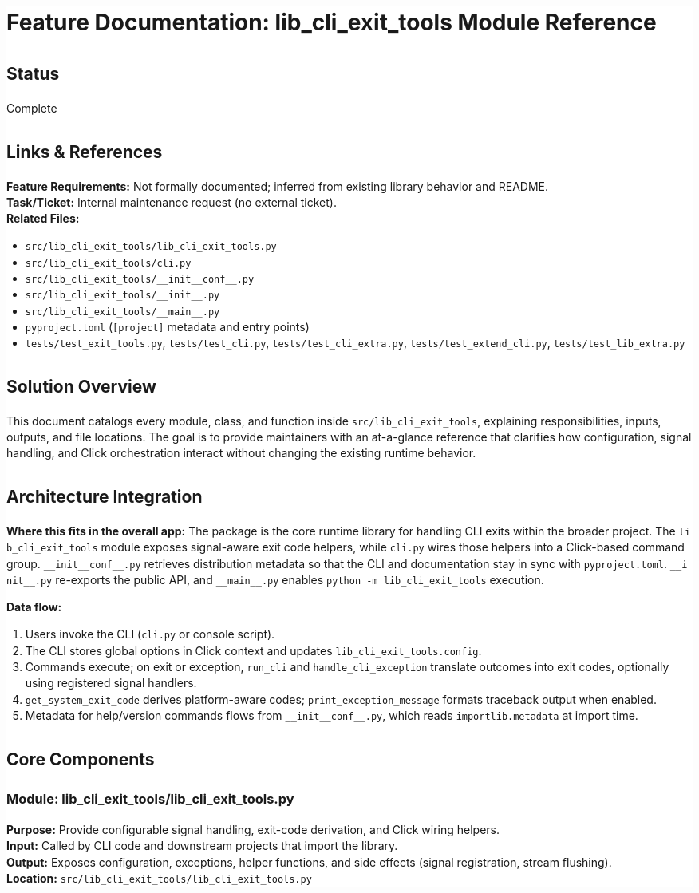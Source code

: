 # Feature Documentation: lib_cli_exit_tools Module Reference

## Status
Complete

## Links & References
**Feature Requirements:** Not formally documented; inferred from existing library behavior and README.  
**Task/Ticket:** Internal maintenance request (no external ticket).  
**Related Files:**
- `src/lib_cli_exit_tools/lib_cli_exit_tools.py`
- `src/lib_cli_exit_tools/cli.py`
- `src/lib_cli_exit_tools/__init__conf__.py`
- `src/lib_cli_exit_tools/__init__.py`
- `src/lib_cli_exit_tools/__main__.py`
- `pyproject.toml` (`[project]` metadata and entry points)
- `tests/test_exit_tools.py`, `tests/test_cli.py`, `tests/test_cli_extra.py`, `tests/test_extend_cli.py`, `tests/test_lib_extra.py`

## Solution Overview
This document catalogs every module, class, and function inside `src/lib_cli_exit_tools`, explaining responsibilities, inputs, outputs, and file locations. The goal is to provide maintainers with an at-a-glance reference that clarifies how configuration, signal handling, and Click orchestration interact without changing the existing runtime behavior.

## Architecture Integration
**Where this fits in the overall app:**
The package is the core runtime library for handling CLI exits within the broader project. The `lib_cli_exit_tools` module exposes signal-aware exit code helpers, while `cli.py` wires those helpers into a Click-based command group. `__init__conf__.py` retrieves distribution metadata so that the CLI and documentation stay in sync with `pyproject.toml`. `__init__.py` re-exports the public API, and `__main__.py` enables `python -m lib_cli_exit_tools` execution.

**Data flow:**
1. Users invoke the CLI (`cli.py` or console script).  
2. The CLI stores global options in Click context and updates `lib_cli_exit_tools.config`.  
3. Commands execute; on exit or exception, `run_cli` and `handle_cli_exception` translate outcomes into exit codes, optionally using registered signal handlers.  
4. `get_system_exit_code` derives platform-aware codes; `print_exception_message` formats traceback output when enabled.  
5. Metadata for help/version commands flows from `__init__conf__.py`, which reads `importlib.metadata` at import time.

## Core Components

### Module: lib_cli_exit_tools/lib_cli_exit_tools.py
**Purpose:** Provide configurable signal handling, exit-code derivation, and Click wiring helpers.  
**Input:** Called by CLI code and downstream projects that import the library.  
**Output:** Exposes configuration, exceptions, helper functions, and side effects (signal registration, stream flushing).  
**Location:** `src/lib_cli_exit_tools/lib_cli_exit_tools.py`
